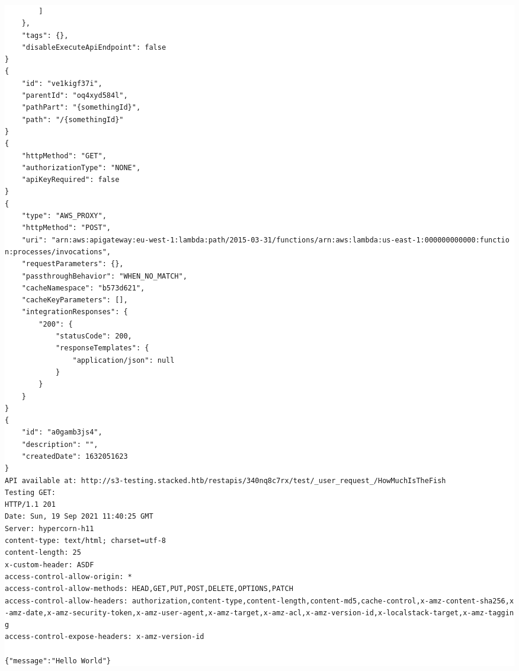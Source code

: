```
        ]
    },
    "tags": {},
    "disableExecuteApiEndpoint": false
}
{
    "id": "ve1kigf37i",
    "parentId": "oq4xyd584l",
    "pathPart": "{somethingId}",
    "path": "/{somethingId}"
}
{
    "httpMethod": "GET",
    "authorizationType": "NONE",
    "apiKeyRequired": false
}
{
    "type": "AWS_PROXY",
    "httpMethod": "POST",
    "uri": "arn:aws:apigateway:eu-west-1:lambda:path/2015-03-31/functions/arn:aws:lambda:us-east-1:000000000000:function:processes/invocations",
    "requestParameters": {},
    "passthroughBehavior": "WHEN_NO_MATCH",
    "cacheNamespace": "b573d621",
    "cacheKeyParameters": [],
    "integrationResponses": {
        "200": {
            "statusCode": 200,
            "responseTemplates": {
                "application/json": null
            }
        }
    }
}
{
    "id": "a0gamb3js4",
    "description": "",
    "createdDate": 1632051623
}
API available at: http://s3-testing.stacked.htb/restapis/340nq8c7rx/test/_user_request_/HowMuchIsTheFish
Testing GET:
HTTP/1.1 201
Date: Sun, 19 Sep 2021 11:40:25 GMT
Server: hypercorn-h11
content-type: text/html; charset=utf-8
content-length: 25
x-custom-header: ASDF
access-control-allow-origin: *
access-control-allow-methods: HEAD,GET,PUT,POST,DELETE,OPTIONS,PATCH
access-control-allow-headers: authorization,content-type,content-length,content-md5,cache-control,x-amz-content-sha256,x-amz-date,x-amz-security-token,x-amz-user-agent,x-amz-target,x-amz-acl,x-amz-version-id,x-localstack-target,x-amz-tagging
access-control-expose-headers: x-amz-version-id

{"message":"Hello World"}
```
